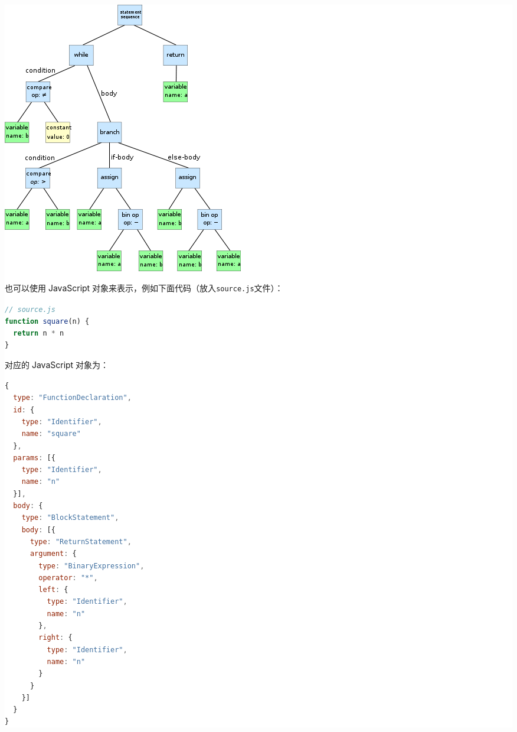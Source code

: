 ![image-20230903162426349](./assets/image-20230903162426349.png)

也可以使用 JavaScript 对象来表示，例如下面代码（放入`source.js`文件）：

```js
// source.js
function square(n) {
  return n * n
}
```

对应的 JavaScript 对象为：

```js
{
  type: "FunctionDeclaration",
  id: {
    type: "Identifier",
    name: "square"
  },
  params: [{
    type: "Identifier",
    name: "n"
  }],
  body: {
    type: "BlockStatement",
    body: [{
      type: "ReturnStatement",
      argument: {
        type: "BinaryExpression",
        operator: "*",
        left: {
          type: "Identifier",
          name: "n"
        },
        right: {
          type: "Identifier",
          name: "n"
        }
      }
    }]
  }
}
```